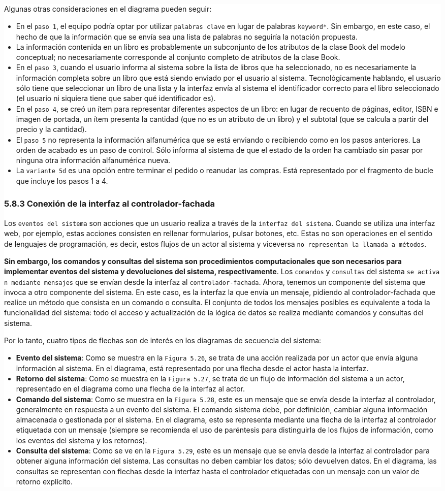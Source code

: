 Algunas otras consideraciones en el diagrama pueden seguir:
- En el `paso 1`, el equipo podría optar por utilizar `palabras clave` en lugar de palabras `keyword*`. Sin embargo, en este caso, el hecho de que la información que se envía sea una lista de palabras no seguiría la notación propuesta.
- La información contenida en un libro es probablemente un subconjunto de los atributos de la clase Book del modelo conceptual; no necesariamente corresponde al conjunto completo de atributos de la clase Book.
- En el `paso 3`, cuando el usuario informa al sistema sobre la lista de libros que ha seleccionado, no es necesariamente la información completa sobre un libro que está siendo enviado por el usuario al sistema. Tecnológicamente hablando, el usuario sólo tiene que seleccionar un libro de una lista y la interfaz envía al sistema el identificador correcto para el libro seleccionado (el usuario ni siquiera tiene que saber qué identificador es).
- En el `paso 4`, se creó un ítem para representar diferentes aspectos de un libro: en lugar de recuento de páginas, editor, ISBN e imagen de portada, un ítem presenta la cantidad (que no es un atributo de un libro) y el subtotal (que se calcula a partir del precio y la cantidad).
- El `paso 5` no representa la información alfanumérica que se está enviando o recibiendo como en los pasos anteriores. La orden de acabado es un paso de control. Sólo informa al sistema de que el estado de la orden ha cambiado sin pasar por ninguna otra información alfanumérica nueva.
- La `variante 5d` es una opción entre terminar el pedido o reanudar las compras. Está representado por el fragmento de bucle que incluye los pasos 1 a 4.

### 5.8.3 Conexión de la interfaz al controlador-fachada
Los `eventos del sistema` son acciones que un usuario realiza a través de la `interfaz del sistema`. Cuando se utiliza una interfaz web, por ejemplo, estas acciones consisten en rellenar formularios, pulsar botones, etc. Estas no son operaciones en el sentido de lenguajes de programación, es decir, estos flujos de un actor al sistema y viceversa `no representan la llamada a métodos`.

**Sin embargo, los comandos y consultas del sistema son procedimientos computacionales que son necesarios para implementar eventos del sistema y devoluciones del sistema, respectivamente**. Los `comandos` y `consultas` del sistema `se activan mediante mensajes` que se envían desde la interfaz al `controlador-fachada`. Ahora, tenemos un componente del sistema que invoca a otro componente del sistema. En este caso, es la interfaz la que envía un mensaje, pidiendo al controlador-fachada que realice un método que consista en un comando o consulta. El conjunto de todos los mensajes posibles es equivalente a toda la funcionalidad del sistema: todo el acceso y actualización de la lógica de datos se realiza mediante comandos y consultas del sistema.

Por lo tanto, cuatro tipos de flechas son de interés en los diagramas de secuencia del sistema:
- **Evento del sistema**: Como se muestra en la `Figura 5.26`, se trata de una acción realizada por un actor que envía alguna información al sistema. En el diagrama, está representado por una flecha desde el actor hasta la interfaz.
- **Retorno del sistema**: Como se muestra en la `Figura 5.27`, se trata de un flujo de información del sistema a un actor, representado en el diagrama como una flecha de la interfaz al actor.
- **Comando del sistema**: Como se muestra en la `Figura 5.28`, este es un mensaje que se envía desde la interfaz al controlador, generalmente en respuesta a un evento del sistema. El comando sistema debe, por definición, cambiar alguna información almacenada o gestionada por el sistema. En el diagrama, esto se representa mediante una flecha de la interfaz al controlador etiquetada con un mensaje (siempre se recomienda el uso de paréntesis para distinguirla de los flujos de información, como los eventos del sistema y los retornos).
- **Consulta del sistema**: Como se ve en la `Figura 5.29`, este es un mensaje que se envía desde la interfaz al controlador para obtener alguna información del sistema. Las consultas no deben cambiar los datos; sólo devuelven datos. En el diagrama, las consultas se representan con flechas desde la interfaz hasta el controlador etiquetadas con un mensaje con un valor de retorno explícito.
